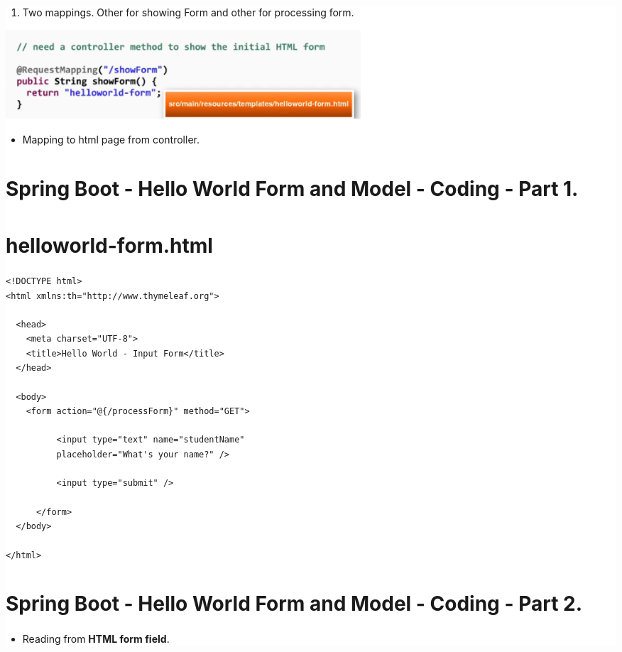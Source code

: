 1. Two mappings. Other for showing Form and other for processing form.

<img src="mappingForHTMLinExample.PNG"  alt="alt text" width="500"/>

- Mapping to html page from controller.

# Spring Boot - Hello World Form and Model - Coding - Part 1.

# helloworld-form.html

```
<!DOCTYPE html>
<html xmlns:th="http://www.thymeleaf.org">

  <head>
    <meta charset="UTF-8">
    <title>Hello World - Input Form</title>
  </head>

  <body>
  	<form action="@{/processForm}" method="GET">
		  
		  <input type="text" name="studentName"
		  placeholder="What's your name?" />
		  
		  <input type="submit" />
		  
	  </form>
  </body>

</html>
```

# Spring Boot - Hello World Form and Model - Coding - Part 2.

- Reading from **HTML form field**.
